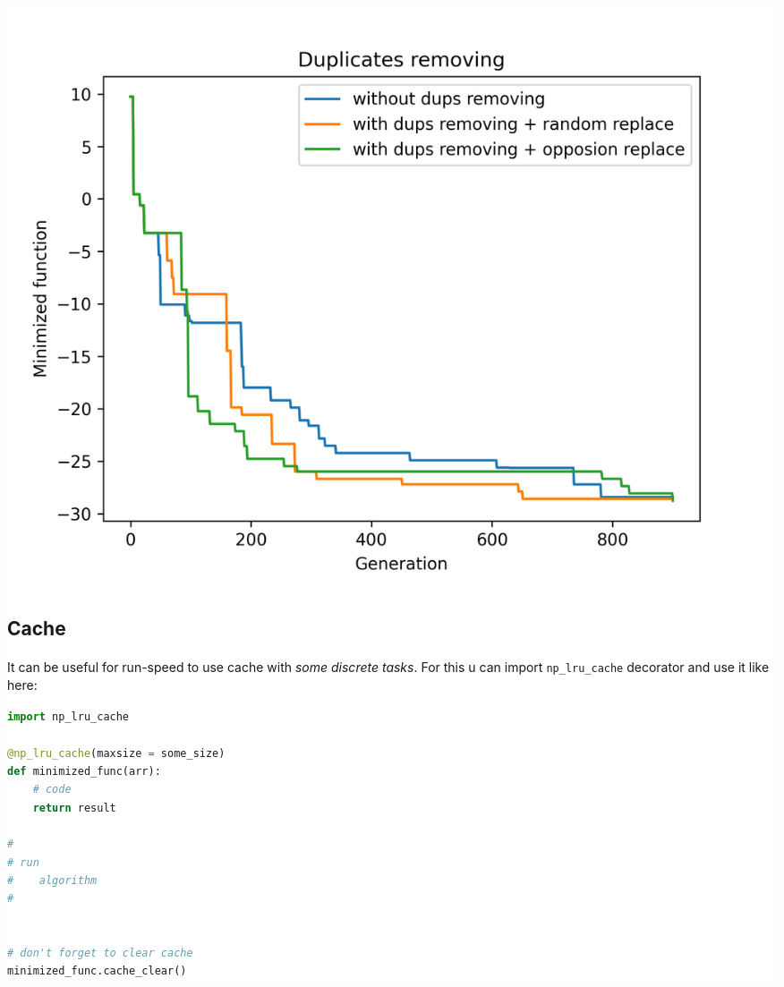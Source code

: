 ![](tests/output/remove_dups.png)

## Cache

It can be useful for run-speed to use cache with *some discrete tasks*. For this u can import `np_lru_cache` decorator and use it like here:

```python
import np_lru_cache

@np_lru_cache(maxsize = some_size)
def minimized_func(arr):
    # code
    return result

#
# run
#    algorithm
#


# don't forget to clear cache
minimized_func.cache_clear()
```
